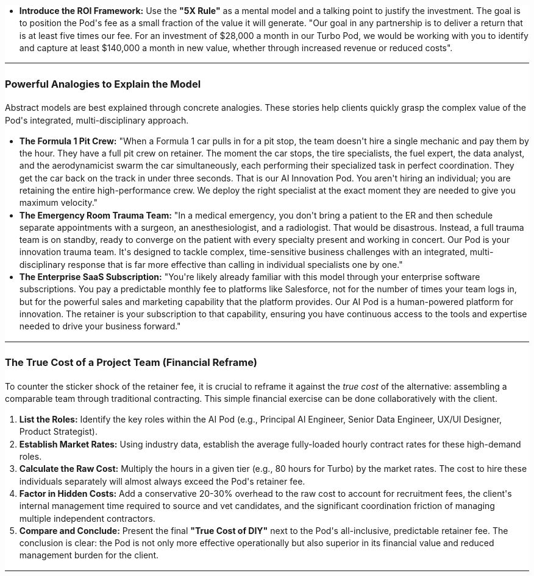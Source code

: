 * **Introduce the ROI Framework:** Use the **"5X Rule"** as a mental model and a talking point to justify the investment. The goal is to position the Pod's fee as a small fraction of the value it will generate. "Our goal in any partnership is to deliver a return that is at least five times our fee. For an investment of $28,000 a month in our Turbo Pod, we would be working with you to identify and capture at least $140,000 a month in new value, whether through increased revenue or reduced costs".

---

### **Powerful Analogies to Explain the Model**

Abstract models are best explained through concrete analogies. These stories help clients quickly grasp the complex value of the Pod's integrated, multi-disciplinary approach.

* **The Formula 1 Pit Crew:** "When a Formula 1 car pulls in for a pit stop, the team doesn't hire a single mechanic and pay them by the hour. They have a full pit crew on retainer. The moment the car stops, the tire specialists, the fuel expert, the data analyst, and the aerodynamicist swarm the car simultaneously, each performing their specialized task in perfect coordination. They get the car back on the track in under three seconds. That is our AI Innovation Pod. You aren't hiring an individual; you are retaining the entire high-performance crew. We deploy the right specialist at the exact moment they are needed to give you maximum velocity."
* **The Emergency Room Trauma Team:** "In a medical emergency, you don't bring a patient to the ER and then schedule separate appointments with a surgeon, an anesthesiologist, and a radiologist. That would be disastrous. Instead, a full trauma team is on standby, ready to converge on the patient with every specialty present and working in concert. Our Pod is your innovation trauma team. It's designed to tackle complex, time-sensitive business challenges with an integrated, multi-disciplinary response that is far more effective than calling in individual specialists one by one."
* **The Enterprise SaaS Subscription:** "You're likely already familiar with this model through your enterprise software subscriptions. You pay a predictable monthly fee to platforms like Salesforce, not for the number of times your team logs in, but for the powerful sales and marketing capability that the platform provides. Our AI Pod is a human-powered platform for innovation. The retainer is your subscription to that capability, ensuring you have continuous access to the tools and expertise needed to drive your business forward."

---

### **The True Cost of a Project Team (Financial Reframe)**

To counter the sticker shock of the retainer fee, it is crucial to reframe it against the *true cost* of the alternative: assembling a comparable team through traditional contracting. This simple financial exercise can be done collaboratively with the client.

1.  **List the Roles:** Identify the key roles within the AI Pod (e.g., Principal AI Engineer, Senior Data Engineer, UX/UI Designer, Product Strategist).
2.  **Establish Market Rates:** Using industry data, establish the average fully-loaded hourly contract rates for these high-demand roles.
3.  **Calculate the Raw Cost:** Multiply the hours in a given tier (e.g., 80 hours for Turbo) by the market rates. The cost to hire these individuals separately will almost always exceed the Pod's retainer fee.
4.  **Factor in Hidden Costs:** Add a conservative 20-30% overhead to the raw cost to account for recruitment fees, the client's internal management time required to source and vet candidates, and the significant coordination friction of managing multiple independent contractors.
5.  **Compare and Conclude:** Present the final **"True Cost of DIY"** next to the Pod's all-inclusive, predictable retainer fee. The conclusion is clear: the Pod is not only more effective operationally but also superior in its financial value and reduced management burden for the client.

---